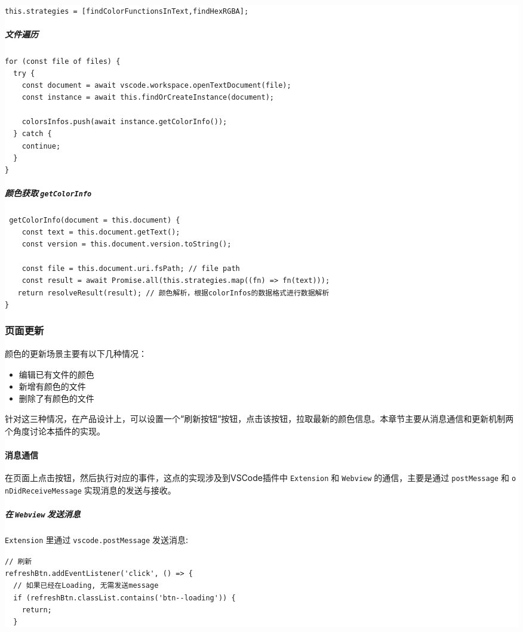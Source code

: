     
    this.strategies = [findColorFunctionsInText,findHexRGBA];  
    

#####  文件遍历

    
    
    for (const file of files) {  
      try {  
        const document = await vscode.workspace.openTextDocument(file);  
        const instance = await this.findOrCreateInstance(document);  
      
        colorsInfos.push(await instance.getColorInfo());  
      } catch {  
        continue;  
      }  
    }  
    

#####  颜色获取 ` getColorInfo `

    
    
     getColorInfo(document = this.document) {  
        const text = this.document.getText();  
        const version = this.document.version.toString();  
      
        const file = this.document.uri.fsPath; // file path  
        const result = await Promise.all(this.strategies.map((fn) => fn(text)));  
       return resolveResult(result); // 颜色解析，根据colorInfos的数据格式进行数据解析  
    }  
    

###  页面更新

颜色的更新场景主要有以下几种情况：

  * 编辑已有文件的颜色 
  * 新增有颜色的文件 
  * 删除了有颜色的文件 

针对这三种情况，在产品设计上，可以设置一个“刷新按钮“按钮，点击该按钮，拉取最新的颜色信息。本章节主要从消息通信和更新机制两个角度讨论本插件的实现。

####  消息通信

在页面上点击按钮，然后执行对应的事件，这点的实现涉及到VSCode插件中 ` Extension ` 和 ` Webview ` 的通信，主要是通过 `
postMessage ` 和 ` onDidReceiveMessage ` 实现消息的发送与接收。

#####  在 ` Webview ` 发送消息

` Extension ` 里通过 ` vscode.postMessage ` 发送消息:

    
    
    // 刷新  
    refreshBtn.addEventListener('click', () => {  
      // 如果已经在Loading, 无需发送message  
      if (refreshBtn.classList.contains('btn--loading')) {  
        return;  
      }  
      